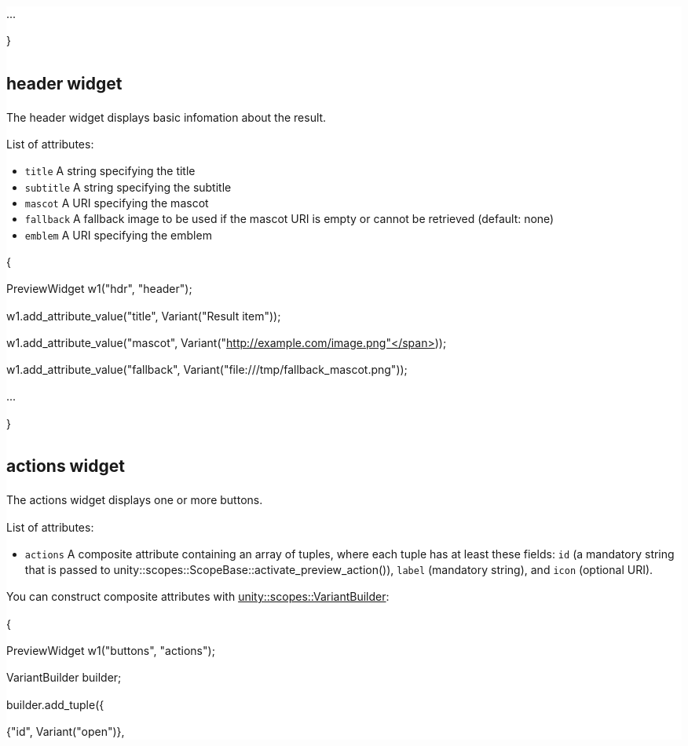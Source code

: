 ...

}

<span id="header" class="anchor"></span> header widget
------------------------------------------------------

The header widget displays basic infomation about the result.

List of attributes:

-   `title` A string specifying the title
-   `subtitle` A string specifying the subtitle
-   `mascot` A URI specifying the mascot
-   `fallback` A fallback image to be used if the mascot URI is empty or cannot be retrieved (default: none)
-   `emblem` A URI specifying the emblem

{

PreviewWidget w1(<span class="stringliteral">"hdr"</span>, <span class="stringliteral">"header"</span>);

w1.add\_attribute\_value(<span class="stringliteral">"title"</span>, Variant(<span class="stringliteral">"Result item"</span>));

w1.add\_attribute\_value(<span class="stringliteral">"mascot"</span>, Variant(<span class="stringliteral">"http://example.com/image.png"</span>));

w1.add\_attribute\_value(<span class="stringliteral">"fallback"</span>, Variant(<span class="stringliteral">"file:///tmp/fallback\_mascot.png"</span>));

...

}

<span id="actions" class="anchor"></span> actions widget
--------------------------------------------------------

The actions widget displays one or more buttons.

List of attributes:

-   `actions` A composite attribute containing an array of tuples, where each tuple has at least these fields: `id` (a mandatory string that is passed to unity::scopes::ScopeBase::activate\_preview\_action()), `label` (mandatory string), and `icon` (optional URI).

You can construct composite attributes with <a href="../unity.scopes.VariantBuilder/index.html" class="el" title="Helper class for creating and populating Variant containers. ">unity::scopes::VariantBuilder</a>:

{

PreviewWidget w1(<span class="stringliteral">"buttons"</span>, <span class="stringliteral">"actions"</span>);

VariantBuilder builder;

builder.add\_tuple({

{<span class="stringliteral">"id"</span>, Variant(<span class="stringliteral">"open"</span>)},
